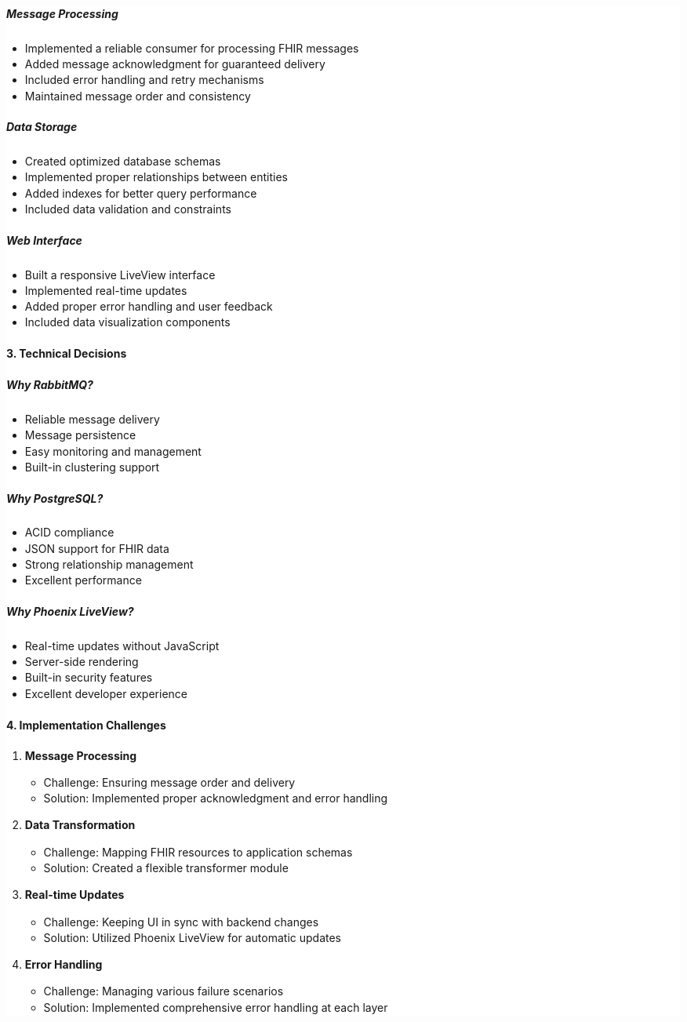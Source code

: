 ##### Message Processing
- Implemented a reliable consumer for processing FHIR messages
- Added message acknowledgment for guaranteed delivery
- Included error handling and retry mechanisms
- Maintained message order and consistency

##### Data Storage
- Created optimized database schemas
- Implemented proper relationships between entities
- Added indexes for better query performance
- Included data validation and constraints

##### Web Interface
- Built a responsive LiveView interface
- Implemented real-time updates
- Added proper error handling and user feedback
- Included data visualization components

#### 3. Technical Decisions

##### Why RabbitMQ?
- Reliable message delivery
- Message persistence
- Easy monitoring and management
- Built-in clustering support

##### Why PostgreSQL?
- ACID compliance
- JSON support for FHIR data
- Strong relationship management
- Excellent performance

##### Why Phoenix LiveView?
- Real-time updates without JavaScript
- Server-side rendering
- Built-in security features
- Excellent developer experience

#### 4. Implementation Challenges

1. **Message Processing**
   - Challenge: Ensuring message order and delivery
   - Solution: Implemented proper acknowledgment and error handling

2. **Data Transformation**
   - Challenge: Mapping FHIR resources to application schemas
   - Solution: Created a flexible transformer module

3. **Real-time Updates**
   - Challenge: Keeping UI in sync with backend changes
   - Solution: Utilized Phoenix LiveView for automatic updates

4. **Error Handling**
   - Challenge: Managing various failure scenarios
   - Solution: Implemented comprehensive error handling at each layer
